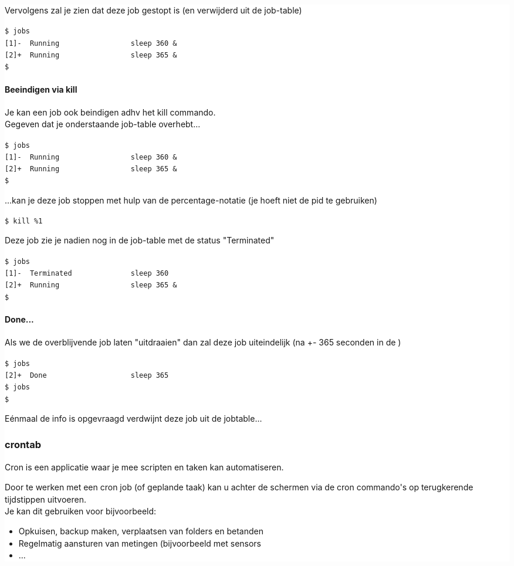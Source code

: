 Vervolgens zal je zien dat deze job gestopt is (en verwijderd uit de job-table)

~~~
$ jobs
[1]-  Running                 sleep 360 &
[2]+  Running                 sleep 365 &
$
~~~

#### Beeindigen via kill

Je kan een job ook beindigen adhv het kill commando.  
Gegeven dat je onderstaande job-table overhebt...

~~~
$ jobs
[1]-  Running                 sleep 360 &
[2]+  Running                 sleep 365 &
$
~~~

...kan je deze job stoppen met hulp van de percentage-notatie (je hoeft niet de pid te gebruiken)

~~~
$ kill %1
~~~

Deze job zie je nadien nog in de job-table met de status "Terminated"

~~~
$ jobs
[1]-  Terminated              sleep 360
[2]+  Running                 sleep 365 &
$
~~~

#### Done...

Als we de overblijvende job laten "uitdraaien" dan zal deze job uiteindelijk (na +- 365 seconden in de )

~~~
$ jobs
[2]+  Done                    sleep 365
$ jobs
$
~~~

Eénmaal de info is opgevraagd verdwijnt deze job uit de jobtable...

### crontab

Cron is een applicatie waar je mee scripten en taken kan automatiseren.

Door te werken met een cron job (of geplande taak) kan u achter de schermen via de cron commando's op terugkerende tijdstippen uitvoeren.  
Je kan dit gebruiken voor bijvoorbeeld:

* Opkuisen, backup maken, verplaatsen van folders en betanden
* Regelmatig aansturen van metingen (bijvoorbeeld met sensors
* ...
